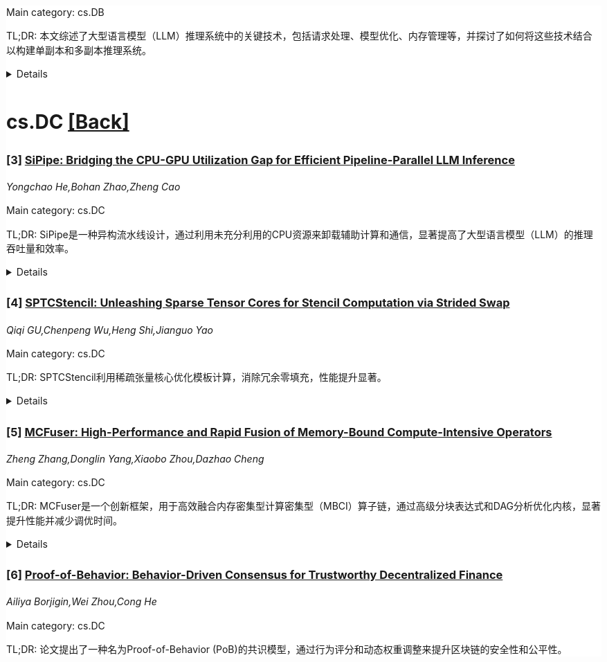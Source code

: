Main category: cs.DB

TL;DR: 本文综述了大型语言模型（LLM）推理系统中的关键技术，包括请求处理、模型优化、内存管理等，并探讨了如何将这些技术结合以构建单副本和多副本推理系统。


<details><summary>Details</summary></details>


<div id='cs.DC'></div>

# cs.DC [[Back]](#toc)

### [3] [SiPipe: Bridging the CPU-GPU Utilization Gap for Efficient Pipeline-Parallel LLM Inference](https://arxiv.org/abs/2506.22033)
*Yongchao He,Bohan Zhao,Zheng Cao*

Main category: cs.DC

TL;DR: SiPipe是一种异构流水线设计，通过利用未充分利用的CPU资源来卸载辅助计算和通信，显著提高了大型语言模型（LLM）的推理吞吐量和效率。


<details><summary>Details</summary></details>


### [4] [SPTCStencil: Unleashing Sparse Tensor Cores for Stencil Computation via Strided Swap](https://arxiv.org/abs/2506.22035)
*Qiqi GU,Chenpeng Wu,Heng Shi,Jianguo Yao*

Main category: cs.DC

TL;DR: SPTCStencil利用稀疏张量核心优化模板计算，消除冗余零填充，性能提升显著。


<details><summary>Details</summary></details>


### [5] [MCFuser: High-Performance and Rapid Fusion of Memory-Bound Compute-Intensive Operators](https://arxiv.org/abs/2506.22169)
*Zheng Zhang,Donglin Yang,Xiaobo Zhou,Dazhao Cheng*

Main category: cs.DC

TL;DR: MCFuser是一个创新框架，用于高效融合内存密集型计算密集型（MBCI）算子链，通过高级分块表达式和DAG分析优化内核，显著提升性能并减少调优时间。


<details><summary>Details</summary></details>


### [6] [Proof-of-Behavior: Behavior-Driven Consensus for Trustworthy Decentralized Finance](https://arxiv.org/abs/2506.22171)
*Ailiya Borjigin,Wei Zhou,Cong He*

Main category: cs.DC

TL;DR: 论文提出了一种名为Proof-of-Behavior (PoB)的共识模型，通过行为评分和动态权重调整来提升区块链的安全性和公平性。
